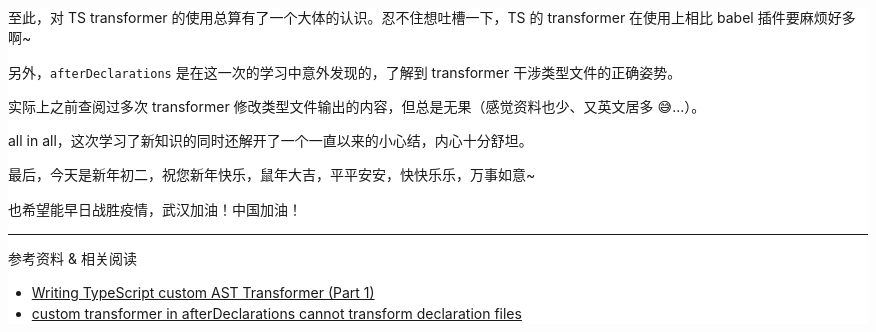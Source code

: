 至此，对 TS transformer 的使用总算有了一个大体的认识。忍不住想吐槽一下，TS 的 transformer 在使用上相比 babel 插件要麻烦好多啊~

另外，`afterDeclarations` 是在这一次的学习中意外发现的，了解到 transformer 干涉类型文件的正确姿势。

实际上之前查阅过多次 transformer 修改类型文件输出的内容，但总是无果（感觉资料也少、又英文居多 😅...）。

all in all，这次学习了新知识的同时还解开了一个一直以来的小心结，内心十分舒坦。

最后，今天是新年初二，祝您新年快乐，鼠年大吉，平平安安，快快乐乐，万事如意~

也希望能早日战胜疫情，武汉加油！中国加油！

---

参考资料 & 相关阅读

- [Writing TypeScript custom AST Transformer (Part 1)](https://levelup.gitconnected.com/writing-typescript-custom-ast-transformer-part-1-7585d6916819)
- [custom transformer in afterDeclarations cannot transform declaration files](https://github.com/Microsoft/TypeScript/issues/29543)
